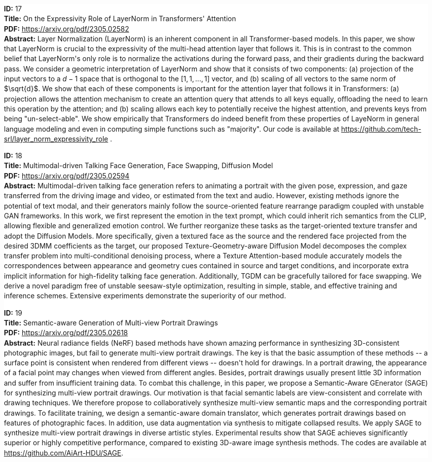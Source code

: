 **ID:** 17  
**Title:** On the Expressivity Role of LayerNorm in Transformers' Attention  
**PDF:** https://arxiv.org/pdf/2305.02582  
**Abstract:** Layer Normalization (LayerNorm) is an inherent component in all Transformer-based models. In this paper, we show that LayerNorm is crucial to the expressivity of the multi-head attention layer that follows it. This is in contrast to the common belief that LayerNorm's only role is to normalize the activations during the forward pass, and their gradients during the backward pass. We consider a geometric interpretation of LayerNorm and show that it consists of two components: (a) projection of the input vectors to a $d-1$ space that is orthogonal to the $\left[1,1,...,1\right]$ vector, and (b) scaling of all vectors to the same norm of $\sqrt{d}$. We show that each of these components is important for the attention layer that follows it in Transformers: (a) projection allows the attention mechanism to create an attention query that attends to all keys equally, offloading the need to learn this operation by the attention; and (b) scaling allows each key to potentially receive the highest attention, and prevents keys from being "un-select-able". We show empirically that Transformers do indeed benefit from these properties of LayeNorm in general language modeling and even in computing simple functions such as "majority". Our code is available at https://github.com/tech-srl/layer_norm_expressivity_role . 

**ID:** 18  
**Title:** Multimodal-driven Talking Face Generation, Face Swapping, Diffusion  Model  
**PDF:** https://arxiv.org/pdf/2305.02594  
**Abstract:** Multimodal-driven talking face generation refers to animating a portrait with the given pose, expression, and gaze transferred from the driving image and video, or estimated from the text and audio. However, existing methods ignore the potential of text modal, and their generators mainly follow the source-oriented feature rearrange paradigm coupled with unstable GAN frameworks. In this work, we first represent the emotion in the text prompt, which could inherit rich semantics from the CLIP, allowing flexible and generalized emotion control. We further reorganize these tasks as the target-oriented texture transfer and adopt the Diffusion Models. More specifically, given a textured face as the source and the rendered face projected from the desired 3DMM coefficients as the target, our proposed Texture-Geometry-aware Diffusion Model decomposes the complex transfer problem into multi-conditional denoising process, where a Texture Attention-based module accurately models the correspondences between appearance and geometry cues contained in source and target conditions, and incorporate extra implicit information for high-fidelity talking face generation. Additionally, TGDM can be gracefully tailored for face swapping. We derive a novel paradigm free of unstable seesaw-style optimization, resulting in simple, stable, and effective training and inference schemes. Extensive experiments demonstrate the superiority of our method. 

**ID:** 19  
**Title:** Semantic-aware Generation of Multi-view Portrait Drawings  
**PDF:** https://arxiv.org/pdf/2305.02618  
**Abstract:** Neural radiance fields (NeRF) based methods have shown amazing performance in synthesizing 3D-consistent photographic images, but fail to generate multi-view portrait drawings. The key is that the basic assumption of these methods -- a surface point is consistent when rendered from different views -- doesn't hold for drawings. In a portrait drawing, the appearance of a facial point may changes when viewed from different angles. Besides, portrait drawings usually present little 3D information and suffer from insufficient training data. To combat this challenge, in this paper, we propose a Semantic-Aware GEnerator (SAGE) for synthesizing multi-view portrait drawings. Our motivation is that facial semantic labels are view-consistent and correlate with drawing techniques. We therefore propose to collaboratively synthesize multi-view semantic maps and the corresponding portrait drawings. To facilitate training, we design a semantic-aware domain translator, which generates portrait drawings based on features of photographic faces. In addition, use data augmentation via synthesis to mitigate collapsed results. We apply SAGE to synthesize multi-view portrait drawings in diverse artistic styles. Experimental results show that SAGE achieves significantly superior or highly competitive performance, compared to existing 3D-aware image synthesis methods. The codes are available at https://github.com/AiArt-HDU/SAGE. 
